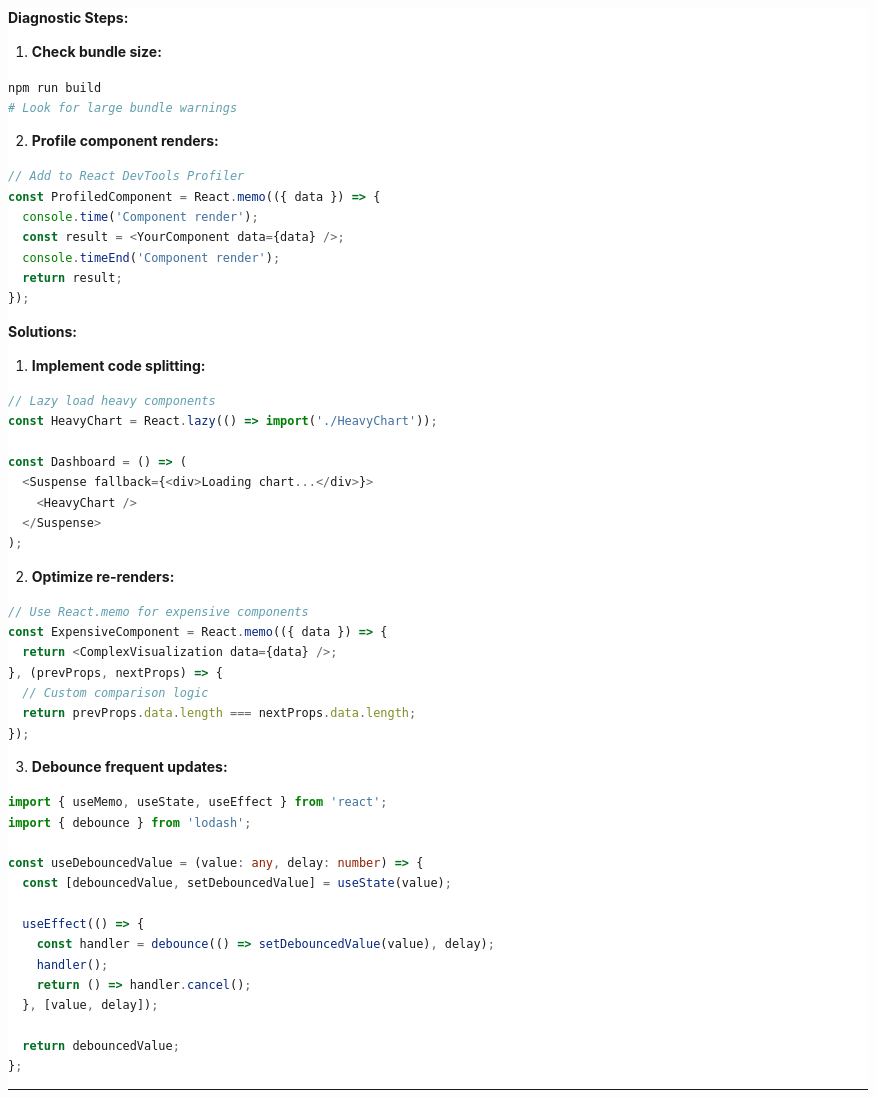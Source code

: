 **Diagnostic Steps:**

1. **Check bundle size:**
```bash
npm run build
# Look for large bundle warnings
```

2. **Profile component renders:**
```typescript
// Add to React DevTools Profiler
const ProfiledComponent = React.memo(({ data }) => {
  console.time('Component render');
  const result = <YourComponent data={data} />;
  console.timeEnd('Component render');
  return result;
});
```

**Solutions:**

1. **Implement code splitting:**
```typescript
// Lazy load heavy components
const HeavyChart = React.lazy(() => import('./HeavyChart'));

const Dashboard = () => (
  <Suspense fallback={<div>Loading chart...</div>}>
    <HeavyChart />
  </Suspense>
);
```

2. **Optimize re-renders:**
```typescript
// Use React.memo for expensive components
const ExpensiveComponent = React.memo(({ data }) => {
  return <ComplexVisualization data={data} />;
}, (prevProps, nextProps) => {
  // Custom comparison logic
  return prevProps.data.length === nextProps.data.length;
});
```

3. **Debounce frequent updates:**
```typescript
import { useMemo, useState, useEffect } from 'react';
import { debounce } from 'lodash';

const useDebouncedValue = (value: any, delay: number) => {
  const [debouncedValue, setDebouncedValue] = useState(value);
  
  useEffect(() => {
    const handler = debounce(() => setDebouncedValue(value), delay);
    handler();
    return () => handler.cancel();
  }, [value, delay]);
  
  return debouncedValue;
};
```

---
